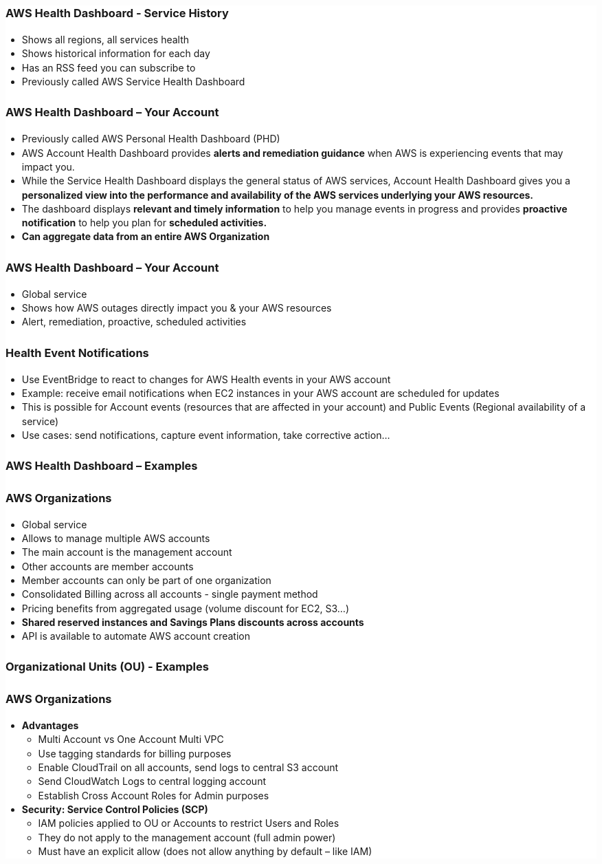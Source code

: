 ### AWS Health Dashboard - Service History
- Shows all regions, all services health
- Shows historical information for each day
- Has an RSS feed you can subscribe to
- Previously called AWS Service Health Dashboard

### AWS Health Dashboard – Your Account
- Previously called AWS Personal Health Dashboard (PHD)
- AWS Account Health Dashboard provides **alerts and remediation guidance** when AWS is experiencing events that may impact you.
- While the Service Health Dashboard displays the general status of AWS services, Account Health Dashboard gives you a **personalized view into the performance and availability of the AWS services underlying your AWS resources.**
- The dashboard displays **relevant and timely information** to help you manage events in progress and provides **proactive notification** to help you plan for **scheduled activities.**
- **Can aggregate data from an entire AWS Organization**

### AWS Health Dashboard – Your Account
- Global service
- Shows how AWS outages directly impact you & your AWS resources
- Alert, remediation, proactive, scheduled activities

### Health Event Notifications
- Use EventBridge to react to changes for AWS Health events in your AWS account
- Example: receive email notifications when EC2 instances in your AWS account are scheduled for updates
- This is possible for Account events (resources that are affected in your account) and Public Events (Regional availability of a service)
- Use cases: send notifications, capture event information, take corrective action...

### AWS Health Dashboard – Examples

### AWS Organizations
- Global service
- Allows to manage multiple AWS accounts
- The main account is the management account
- Other accounts are member accounts
- Member accounts can only be part of one organization
- Consolidated Billing across all accounts - single payment method
- Pricing benefits from aggregated usage (volume discount for EC2, S3…)
- **Shared reserved instances and Savings Plans discounts across accounts**
- API is available to automate AWS account creation

### Organizational Units (OU) - Examples

### AWS Organizations
- **Advantages**
    - Multi Account vs One Account Multi VPC
    - Use tagging standards for billing purposes
    - Enable CloudTrail on all accounts, send logs to central S3 account
    - Send CloudWatch Logs to central logging account
    - Establish Cross Account Roles for Admin purposes
- **Security: Service Control Policies (SCP)**
    - IAM policies applied to OU or Accounts to restrict Users and Roles
    - They do not apply to the management account (full admin power)
    - Must have an explicit allow (does not allow anything by default – like IAM)
